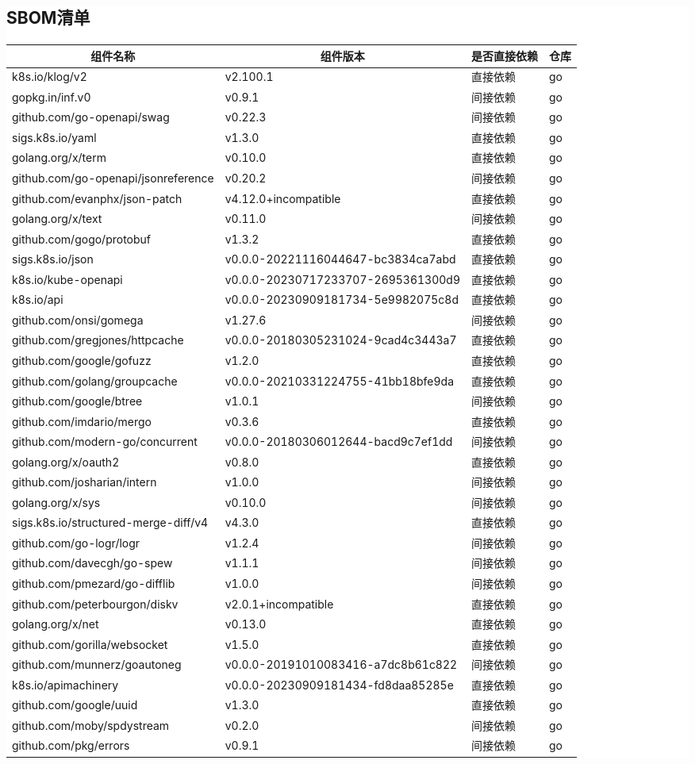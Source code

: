 
## SBOM清单

| 组件名称 | 组件版本 | 是否直接依赖 | 仓库 |
| -------- | -------- | ------------ | ---- |
|k8s.io/klog/v2|v2.100.1|直接依赖|go|
|gopkg.in/inf.v0|v0.9.1|间接依赖|go|
|github.com/go-openapi/swag|v0.22.3|间接依赖|go|
|sigs.k8s.io/yaml|v1.3.0|直接依赖|go|
|golang.org/x/term|v0.10.0|直接依赖|go|
|github.com/go-openapi/jsonreference|v0.20.2|间接依赖|go|
|github.com/evanphx/json-patch|v4.12.0+incompatible|直接依赖|go|
|golang.org/x/text|v0.11.0|间接依赖|go|
|github.com/gogo/protobuf|v1.3.2|直接依赖|go|
|sigs.k8s.io/json|v0.0.0-20221116044647-bc3834ca7abd|直接依赖|go|
|k8s.io/kube-openapi|v0.0.0-20230717233707-2695361300d9|直接依赖|go|
|k8s.io/api|v0.0.0-20230909181734-5e9982075c8d|直接依赖|go|
|github.com/onsi/gomega|v1.27.6|间接依赖|go|
|github.com/gregjones/httpcache|v0.0.0-20180305231024-9cad4c3443a7|直接依赖|go|
|github.com/google/gofuzz|v1.2.0|直接依赖|go|
|github.com/golang/groupcache|v0.0.0-20210331224755-41bb18bfe9da|直接依赖|go|
|github.com/google/btree|v1.0.1|间接依赖|go|
|github.com/imdario/mergo|v0.3.6|直接依赖|go|
|github.com/modern-go/concurrent|v0.0.0-20180306012644-bacd9c7ef1dd|间接依赖|go|
|golang.org/x/oauth2|v0.8.0|直接依赖|go|
|github.com/josharian/intern|v1.0.0|间接依赖|go|
|golang.org/x/sys|v0.10.0|间接依赖|go|
|sigs.k8s.io/structured-merge-diff/v4|v4.3.0|直接依赖|go|
|github.com/go-logr/logr|v1.2.4|间接依赖|go|
|github.com/davecgh/go-spew|v1.1.1|间接依赖|go|
|github.com/pmezard/go-difflib|v1.0.0|间接依赖|go|
|github.com/peterbourgon/diskv|v2.0.1+incompatible|直接依赖|go|
|golang.org/x/net|v0.13.0|直接依赖|go|
|github.com/gorilla/websocket|v1.5.0|直接依赖|go|
|github.com/munnerz/goautoneg|v0.0.0-20191010083416-a7dc8b61c822|间接依赖|go|
|k8s.io/apimachinery|v0.0.0-20230909181434-fd8daa85285e|直接依赖|go|
|github.com/google/uuid|v1.3.0|直接依赖|go|
|github.com/moby/spdystream|v0.2.0|间接依赖|go|
|github.com/pkg/errors|v0.9.1|间接依赖|go|
